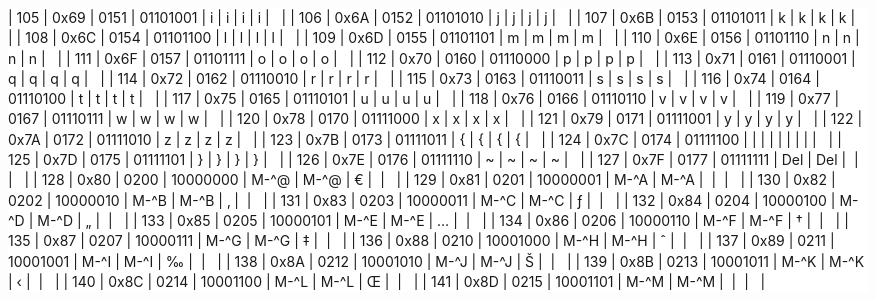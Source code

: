 | 105 | 0x69 | 0151 | 01101001 | i | i | i | &#105; |   |
| 106 | 0x6A | 0152 | 01101010 | j | j | j | &#106; |   |
| 107 | 0x6B | 0153 | 01101011 | k | k | k | &#107; |   |
| 108 | 0x6C | 0154 | 01101100 | l | l | l | &#108; |   |
| 109 | 0x6D | 0155 | 01101101 | m | m | m | &#109; |   |
| 110 | 0x6E | 0156 | 01101110 | n | n | n | &#110; |   |
| 111 | 0x6F | 0157 | 01101111 | o | o | o | &#111; |   |
| 112 | 0x70 | 0160 | 01110000 | p | p | p | &#112; |   |
| 113 | 0x71 | 0161 | 01110001 | q | q | q | &#113; |   |
| 114 | 0x72 | 0162 | 01110010 | r | r | r | &#114; |   |
| 115 | 0x73 | 0163 | 01110011 | s | s | s | &#115; |   |
| 116 | 0x74 | 0164 | 01110100 | t | t | t | &#116; |   |
| 117 | 0x75 | 0165 | 01110101 | u | u | u | &#117; |   |
| 118 | 0x76 | 0166 | 01110110 | v | v | v | &#118; |   |
| 119 | 0x77 | 0167 | 01110111 | w | w | w | &#119; |   |
| 120 | 0x78 | 0170 | 01111000 | x | x | x | &#120; |   |
| 121 | 0x79 | 0171 | 01111001 | y | y | y | &#121; |   |
| 122 | 0x7A | 0172 | 01111010 | z | z | z | &#122; |   |
| 123 | 0x7B | 0173 | 01111011 | { | { | { | &#123; |   |
| 124 | 0x7C | 0174 | 01111100 | | | | | | | &#124; |   |
| 125 | 0x7D | 0175 | 01111101 | } | } | } | &#125; |   |
| 126 | 0x7E | 0176 | 01111110 | ~ | ~ | ~ | &#126; |   |
| 127 | 0x7F | 0177 | 01111111 | Del | Del |  | &#127; |   |
| 128 | 0x80 | 0200 | 10000000 | M-^@ | M-^@ | € | &#128; |   |
| 129 | 0x81 | 0201 | 10000001 | M-^A | M-^A |  | &#129; |   |
| 130 | 0x82 | 0202 | 10000010 | M-^B | M-^B | ‚ | &#130; |   |
| 131 | 0x83 | 0203 | 10000011 | M-^C | M-^C | ƒ | &#131; |   |
| 132 | 0x84 | 0204 | 10000100 | M-^D | M-^D | „ | &#132; |   |
| 133 | 0x85 | 0205 | 10000101 | M-^E | M-^E | … | &#133; |   |
| 134 | 0x86 | 0206 | 10000110 | M-^F | M-^F | † | &#134; |   |
| 135 | 0x87 | 0207 | 10000111 | M-^G | M-^G | ‡ | &#135; |   |
| 136 | 0x88 | 0210 | 10001000 | M-^H | M-^H | ˆ | &#136; |   |
| 137 | 0x89 | 0211 | 10001001 | M-^I | M-^I | ‰ | &#137; |   |
| 138 | 0x8A | 0212 | 10001010 | M-^J | M-^J | Š | &#138; |   |
| 139 | 0x8B | 0213 | 10001011 | M-^K | M-^K | ‹ | &#139; |   |
| 140 | 0x8C | 0214 | 10001100 | M-^L | M-^L | Œ | &#140; |   |
| 141 | 0x8D | 0215 | 10001101 | M-^M | M-^M |  | &#141; |   |